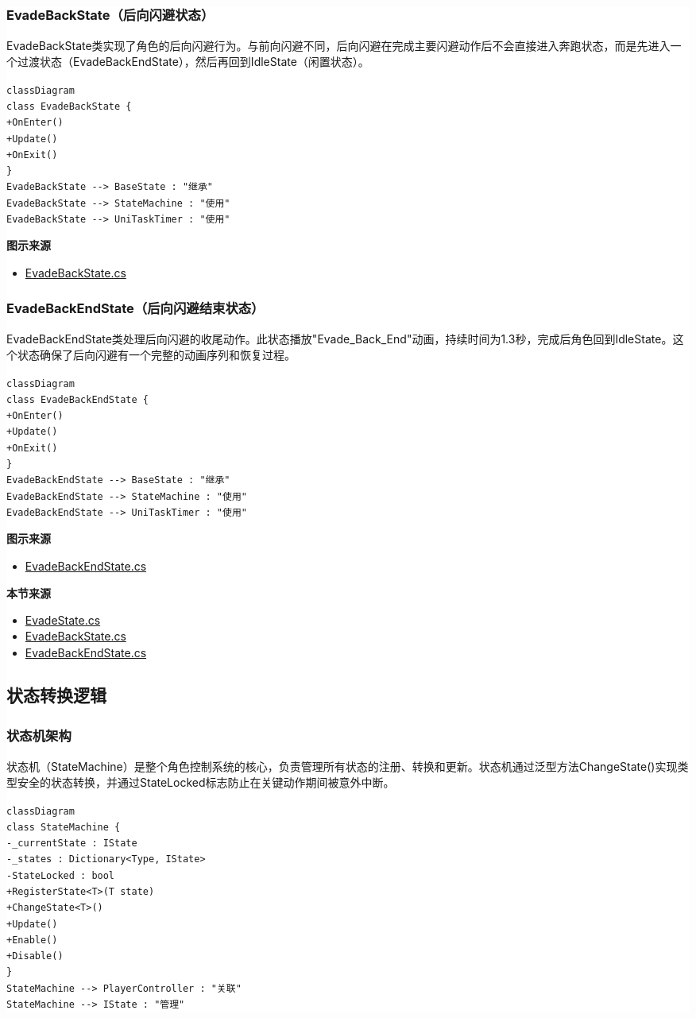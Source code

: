 ### EvadeBackState（后向闪避状态）
EvadeBackState类实现了角色的后向闪避行为。与前向闪避不同，后向闪避在完成主要闪避动作后不会直接进入奔跑状态，而是先进入一个过渡状态（EvadeBackEndState），然后再回到IdleState（闲置状态）。

```mermaid
classDiagram
class EvadeBackState {
+OnEnter()
+Update()
+OnExit()
}
EvadeBackState --> BaseState : "继承"
EvadeBackState --> StateMachine : "使用"
EvadeBackState --> UniTaskTimer : "使用"
```

**图示来源**
- [EvadeBackState.cs](file://Assets/Scripts/Controller/FSM/CharacterState/EvadeBackState.cs#L1-L26)

### EvadeBackEndState（后向闪避结束状态）
EvadeBackEndState类处理后向闪避的收尾动作。此状态播放"Evade_Back_End"动画，持续时间为1.3秒，完成后角色回到IdleState。这个状态确保了后向闪避有一个完整的动画序列和恢复过程。

```mermaid
classDiagram
class EvadeBackEndState {
+OnEnter()
+Update()
+OnExit()
}
EvadeBackEndState --> BaseState : "继承"
EvadeBackEndState --> StateMachine : "使用"
EvadeBackEndState --> UniTaskTimer : "使用"
```

**图示来源**
- [EvadeBackEndState.cs](file://Assets/Scripts/Controller/FSM/CharacterState/EvadeBackEndState.cs#L1-L31)

**本节来源**
- [EvadeState.cs](file://Assets/Scripts/Controller/FSM/CharacterState/EvadeState.cs#L1-L23)
- [EvadeBackState.cs](file://Assets/Scripts/Controller/FSM/CharacterState/EvadeBackState.cs#L1-L26)
- [EvadeBackEndState.cs](file://Assets/Scripts/Controller/FSM/CharacterState/EvadeBackEndState.cs#L1-L31)

## 状态转换逻辑

### 状态机架构
状态机（StateMachine）是整个角色控制系统的核心，负责管理所有状态的注册、转换和更新。状态机通过泛型方法ChangeState<T>()实现类型安全的状态转换，并通过StateLocked标志防止在关键动作期间被意外中断。

```mermaid
classDiagram
class StateMachine {
-_currentState : IState
-_states : Dictionary<Type, IState>
-StateLocked : bool
+RegisterState<T>(T state)
+ChangeState<T>()
+Update()
+Enable()
+Disable()
}
StateMachine --> PlayerController : "关联"
StateMachine --> IState : "管理"
```